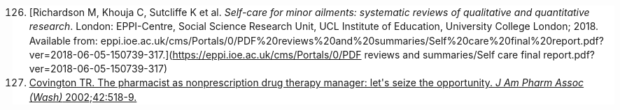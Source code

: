 126. [Richardson M, Khouja C, Sutcliffe K et al. *Self-care for minor ailments: systematic reviews of qualitative and quantitative research*. London: EPPI-Centre, Social Science Research Unit, UCL Institute of Education, University College London; 2018. Available from: eppi.ioe.ac.uk/cms/Portals/0/PDF%20reviews%20and%20summaries/Self%20care%20final%20report.pdf?ver=2018-06-05-150739-317.](https://eppi.ioe.ac.uk/cms/Portals/0/PDF reviews and summaries/Self care final report.pdf?ver=2018-06-05-150739-317)
127. [Covington TR. The pharmacist as nonprescription drug therapy manager: let's seize the opportunity. *J Am Pharm Assoc (Wash)* 2002;42:518-9.](https://www.ncbi.nlm.nih.gov/pubmed/12030641)